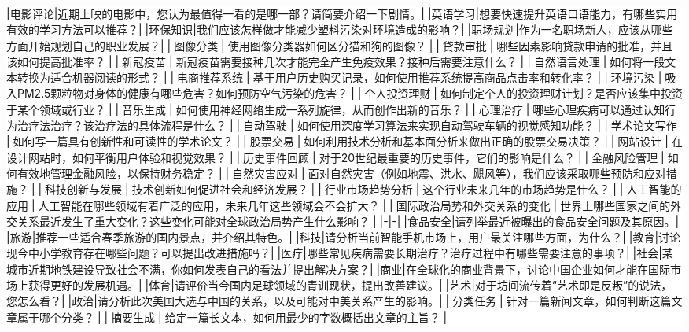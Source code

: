 |电影评论|近期上映的电影中，您认为最值得一看的是哪一部？请简要介绍一下剧情。|
|英语学习|想要快速提升英语口语能力，有哪些实用有效的学习方法可以推荐？|
|环保知识|我们应该怎样做才能减少塑料污染对环境造成的影响？|
|职场规划|作为一名职场新人，应该从哪些方面开始规划自己的职业发展？|
| 图像分类                                  | 使用图像分类器如何区分猫和狗的图像？                                                    |
| 贷款审批                                  | 哪些因素影响贷款申请的批准，并且该如何提高批准率？                                         |
| 新冠疫苗                                  | 新冠疫苗需要接种几次才能完全产生免疫效果？接种后需要注意什么？                               |
| 自然语言处理                              | 如何将一段文本转换为适合机器阅读的形式？                                                   |
| 电商推荐系统                              | 基于用户历史购买记录，如何使用推荐系统提高商品点击率和转化率？                              |
| 环境污染                                  | 吸入PM2.5颗粒物对身体的健康有哪些危害？如何预防空气污染的危害？                              |
| 个人投资理财                              | 如何制定个人的投资理财计划？是否应该集中投资于某个领域或行业？                              |
| 音乐生成                                  | 如何使用神经网络生成一系列旋律，从而创作出新的音乐？                                       |
| 心理治疗                                  | 哪些心理疾病可以通过认知行为治疗法治疗？该治疗法的具体流程是什么？                           |
| 自动驾驶                                  | 如何使用深度学习算法来实现自动驾驶车辆的视觉感知功能？                                     |
| 学术论文写作                                 | 如何写一篇具有创新性和可读性的学术论文？                                                                                            |
| 股票交易                                     | 如何利用技术分析和基本面分析来做出正确的股票交易决策？                                                                            |
| 网站设计                                     | 在设计网站时，如何平衡用户体验和视觉效果？                                                                                       |
| 历史事件回顾                                 | 对于20世纪最重要的历史事件，它们的影响是什么？                                                                                    |
| 金融风险管理                                 | 如何有效地管理金融风险，以保持财务稳定？                                                                                        |
| 自然灾害应对                                 | 面对自然灾害（例如地震、洪水、飓风等），我们应该采取哪些预防和应对措施？                                                       |
| 科技创新与发展                               | 技术创新如何促进社会和经济发展？                                                                                                  |
| 行业市场趋势分析                             | 这个行业未来几年的市场趋势是什么？                                                                                                |
| 人工智能的应用                               | 人工智能在哪些领域有着广泛的应用，未来几年这些领域会不会扩大？                                                                     |
| 国际政治局势和外交关系的变化                 | 世界上哪些国家之间的外交关系最近发生了重大变化？这些变化可能对全球政治局势产生什么影响？                                          |
|-|-|
|食品安全|请列举最近被曝出的食品安全问题及其原因。|
|旅游|推荐一些适合春季旅游的国内景点，并介绍其特色。|
|科技|请分析当前智能手机市场上，用户最关注哪些方面，为什么？|
|教育|讨论现今中小学教育存在哪些问题？可以提出改进措施吗？|
|医疗|哪些常见疾病需要长期治疗？治疗过程中有哪些需要注意的事项？|
|社会|某城市近期地铁建设导致社会不满，你如何发表自己的看法并提出解决方案？|
|商业|在全球化的商业背景下，讨论中国企业如何才能在国际市场上获得更好的发展机遇。|
|体育|请评价当今国内足球领域的青训现状，提出改善建议。|
|艺术|对于坊间流传着“艺术即是反叛”的说法，您怎么看？|
|政治|请分析此次美国大选与中国的关系，以及可能对中美关系产生的影响。|
| 分类任务 | 针对一篇新闻文章，如何判断这篇文章属于哪个分类？ |
| 摘要生成 | 给定一篇长文本，如何用最少的字数概括出文章的主旨？ |
